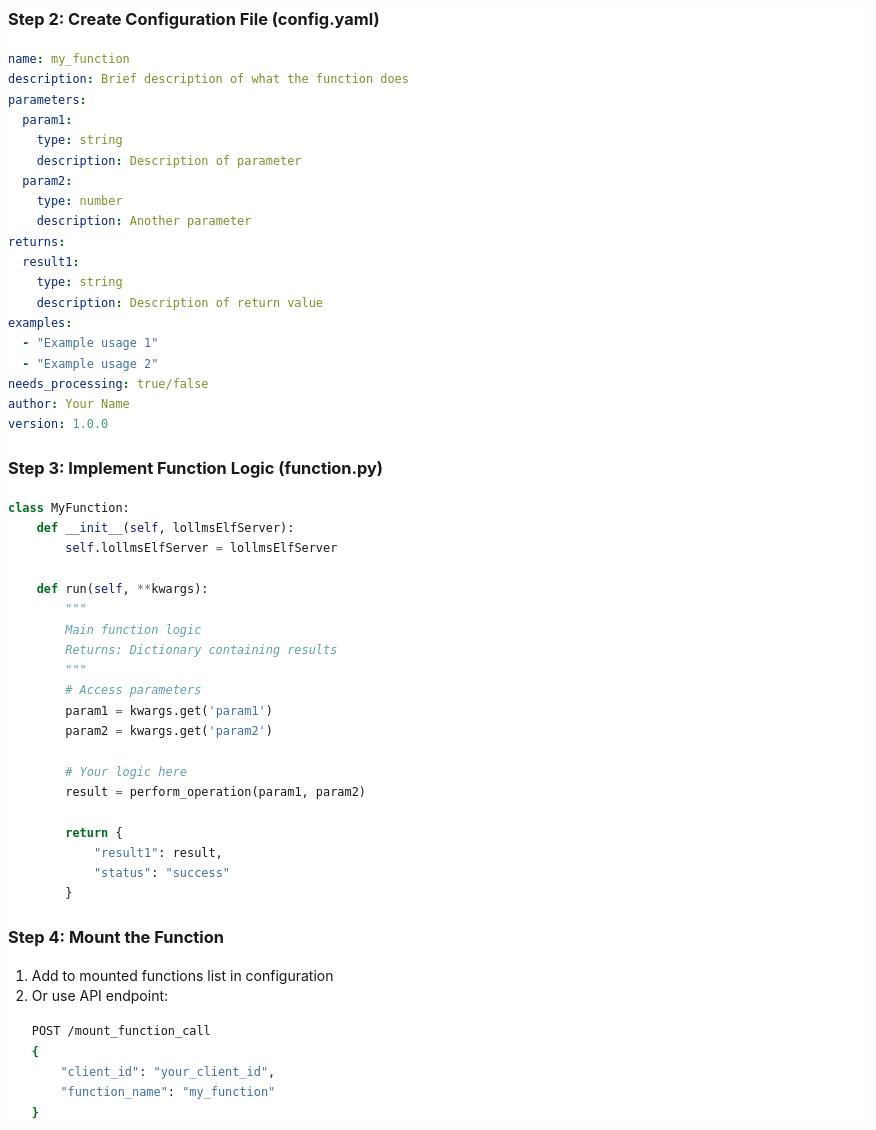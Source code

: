 ### Step 2: Create Configuration File (config.yaml)
```yaml
name: my_function
description: Brief description of what the function does
parameters:
  param1:
    type: string
    description: Description of parameter
  param2:
    type: number
    description: Another parameter
returns:
  result1:
    type: string
    description: Description of return value
examples:
  - "Example usage 1"
  - "Example usage 2"
needs_processing: true/false
author: Your Name
version: 1.0.0
```

### Step 3: Implement Function Logic (function.py)
```python
class MyFunction:
    def __init__(self, lollmsElfServer):
        self.lollmsElfServer = lollmsElfServer
        
    def run(self, **kwargs):
        """
        Main function logic
        Returns: Dictionary containing results
        """
        # Access parameters
        param1 = kwargs.get('param1')
        param2 = kwargs.get('param2')
        
        # Your logic here
        result = perform_operation(param1, param2)
        
        return {
            "result1": result,
            "status": "success"
        }
```

### Step 4: Mount the Function
1. Add to mounted functions list in configuration
2. Or use API endpoint:
   ```bash
   POST /mount_function_call
   {
       "client_id": "your_client_id",
       "function_name": "my_function"
   }
   ```
